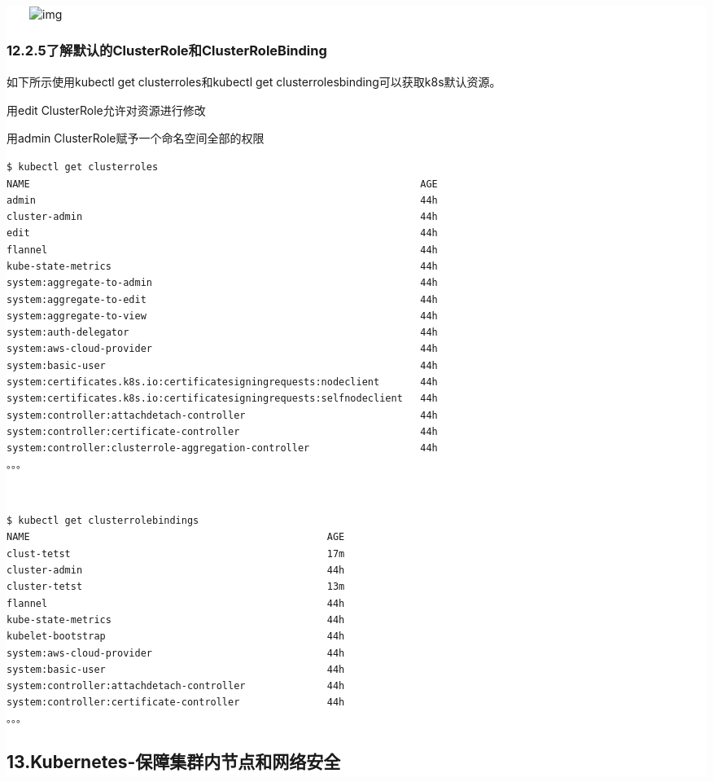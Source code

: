 　　![img](imgs/1024482-20190811144031799-2134922004.png)

 

### 12.2.5了解默认的ClusterRole和ClusterRoleBinding

如下所示使用kubectl get clusterroles和kubectl get clusterrolesbinding可以获取k8s默认资源。

用edit ClusterRole允许对资源进行修改

用admin ClusterRole赋予一个命名空间全部的权限

```
$ kubectl get clusterroles
NAME                                                                   AGE
admin                                                                  44h
cluster-admin                                                          44h
edit                                                                   44h
flannel                                                                44h
kube-state-metrics                                                     44h
system:aggregate-to-admin                                              44h
system:aggregate-to-edit                                               44h
system:aggregate-to-view                                               44h
system:auth-delegator                                                  44h
system:aws-cloud-provider                                              44h
system:basic-user                                                      44h
system:certificates.k8s.io:certificatesigningrequests:nodeclient       44h
system:certificates.k8s.io:certificatesigningrequests:selfnodeclient   44h
system:controller:attachdetach-controller                              44h
system:controller:certificate-controller                               44h
system:controller:clusterrole-aggregation-controller                   44h
。。。
```

　　

```
$ kubectl get clusterrolebindings
NAME                                                   AGE
clust-tetst                                            17m
cluster-admin                                          44h
cluster-tetst                                          13m
flannel                                                44h
kube-state-metrics                                     44h
kubelet-bootstrap                                      44h
system:aws-cloud-provider                              44h
system:basic-user                                      44h
system:controller:attachdetach-controller              44h
system:controller:certificate-controller               44h
。。。
```

 

## 13.Kubernetes-保障集群内节点和网络安全
